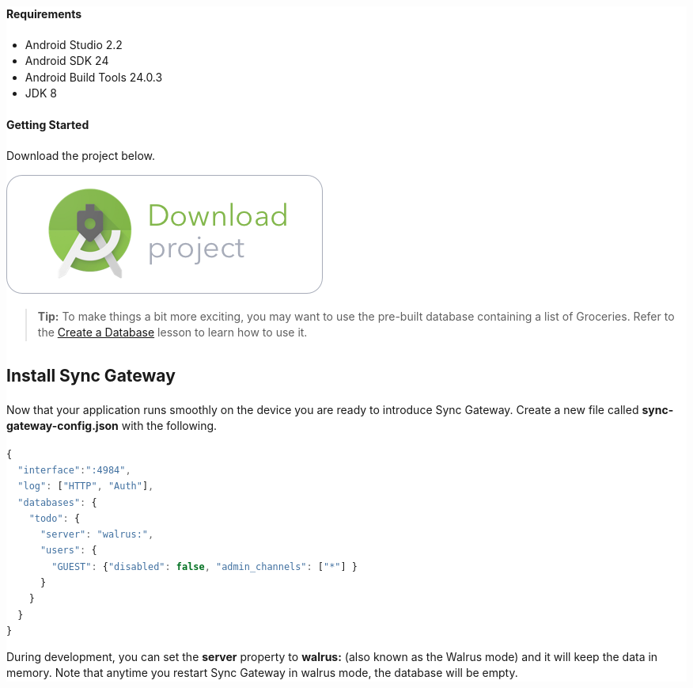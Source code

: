 <block class="android" />

#### Requirements

- Android Studio 2.2
- Android SDK 24
- Android Build Tools 24.0.3
- JDK 8

#### Getting Started

Download the project below.

<div class="buttons-unit downloads">
  <a href="https://cl.ly/1Y3W3s2e1D0y/project.zip" class="button" id="project">
    <img src="img/download-android.png">
  </a>
</div>

[//]: # "COMMON ACROSS LESSONS"

<block class="all" />

> **Tip:** To make things a bit more exciting, you may want to use the pre-built database containing a list of Groceries. Refer to the [Create a Database](/documentation/mobile/current/training/develop/using-the-database/index.html) lesson to learn how to use it.

## Install Sync Gateway

Now that your application runs smoothly on the device you are ready to introduce Sync Gateway. Create a new file called **sync-gateway-config.json** with the following.

```javascript
{
  "interface":":4984",
  "log": ["HTTP", "Auth"],
  "databases": {
    "todo": {
      "server": "walrus:",
      "users": {
        "GUEST": {"disabled": false, "admin_channels": ["*"] }
      }
    }
  }
}
```

During development, you can set the **server** property to **walrus:** (also known as the Walrus mode) and it will keep the data in memory. Note that anytime you restart Sync Gateway in walrus mode, the database will be empty.
